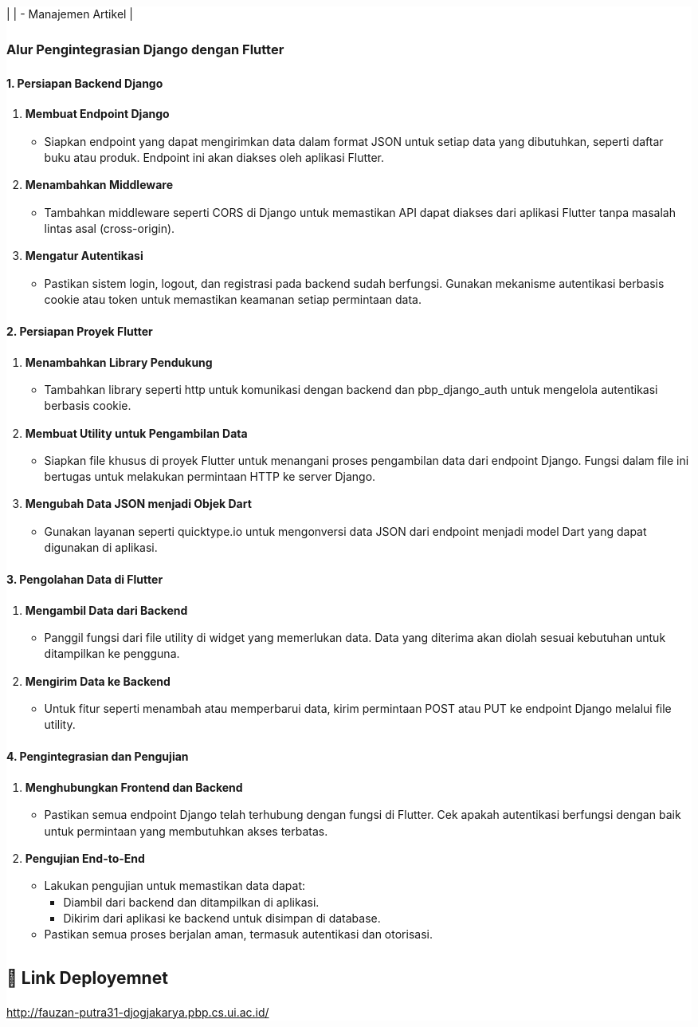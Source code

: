|           | - Manajemen Artikel                  |

### Alur Pengintegrasian Django dengan Flutter

#### **1. Persiapan Backend Django**
1. **Membuat Endpoint Django**  
   - Siapkan endpoint yang dapat mengirimkan data dalam format JSON untuk setiap data yang dibutuhkan, seperti daftar buku atau produk. Endpoint ini akan diakses oleh aplikasi Flutter.
   
2. **Menambahkan Middleware**  
   - Tambahkan middleware seperti CORS di Django untuk memastikan API dapat diakses dari aplikasi Flutter tanpa masalah lintas asal (cross-origin).

3. **Mengatur Autentikasi**  
   - Pastikan sistem login, logout, dan registrasi pada backend sudah berfungsi. Gunakan mekanisme autentikasi berbasis cookie atau token untuk memastikan keamanan setiap permintaan data.

#### **2. Persiapan Proyek Flutter**
1. **Menambahkan Library Pendukung**  
   - Tambahkan library seperti http untuk komunikasi dengan backend dan pbp_django_auth untuk mengelola autentikasi berbasis cookie.

2. **Membuat Utility untuk Pengambilan Data**  
   - Siapkan file khusus di proyek Flutter untuk menangani proses pengambilan data dari endpoint Django. Fungsi dalam file ini bertugas untuk melakukan permintaan HTTP ke server Django.

3. **Mengubah Data JSON menjadi Objek Dart**  
   - Gunakan layanan seperti quicktype.io untuk mengonversi data JSON dari endpoint menjadi model Dart yang dapat digunakan di aplikasi.

#### **3. Pengolahan Data di Flutter**
1. **Mengambil Data dari Backend**  
   - Panggil fungsi dari file utility di widget yang memerlukan data. Data yang diterima akan diolah sesuai kebutuhan untuk ditampilkan ke pengguna.

2. **Mengirim Data ke Backend**  
   - Untuk fitur seperti menambah atau memperbarui data, kirim permintaan POST atau PUT ke endpoint Django melalui file utility.

#### **4. Pengintegrasian dan Pengujian**
1. **Menghubungkan Frontend dan Backend**  
   - Pastikan semua endpoint Django telah terhubung dengan fungsi di Flutter. Cek apakah autentikasi berfungsi dengan baik untuk permintaan yang membutuhkan akses terbatas.

2. **Pengujian End-to-End**  
   - Lakukan pengujian untuk memastikan data dapat:
     - Diambil dari backend dan ditampilkan di aplikasi.
     - Dikirim dari aplikasi ke backend untuk disimpan di database.
   - Pastikan semua proses berjalan aman, termasuk autentikasi dan otorisasi.


## 🔗 Link Deployemnet
http://fauzan-putra31-djogjakarya.pbp.cs.ui.ac.id/
